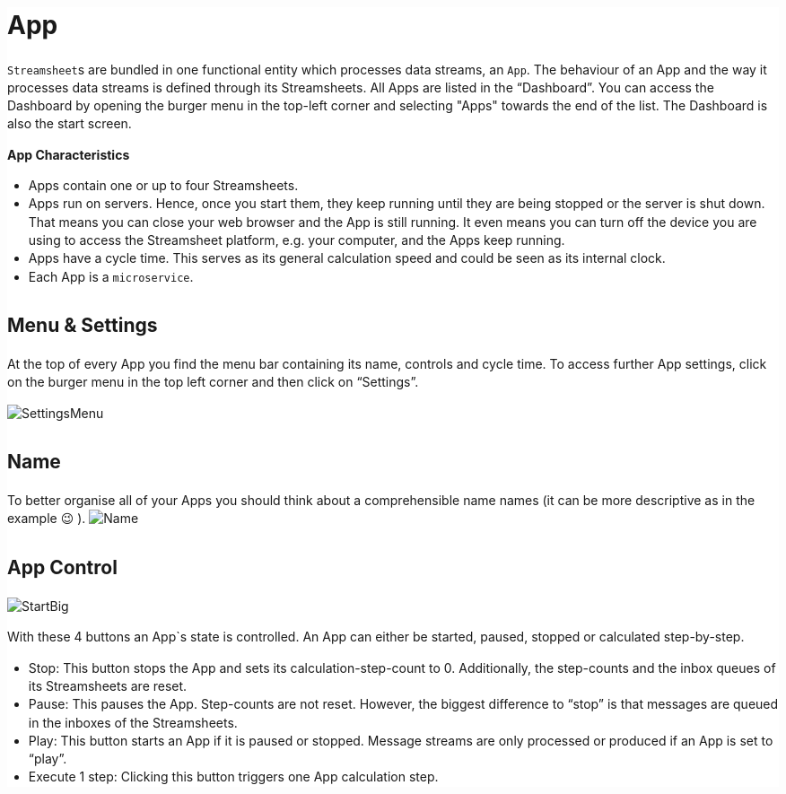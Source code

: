 # App

`Streamsheet`s are bundled in one functional entity which processes data
streams, an `App`. The behaviour of an App and the way it processes data
streams is defined through its Streamsheets. All Apps are listed in the
“Dashboard”. You can access the Dashboard by opening the burger menu in
the top-left corner and selecting "Apps" towards the end of the list.
The Dashboard is also the start screen.  
  
**App Characteristics**

-   Apps contain one or up to four Streamsheets.
-   Apps run on servers. Hence, once you start them, they keep running
    until they are being stopped or the server is shut down. That means
    you can close your web browser and the App is still running. It even
    means you can turn off the device you are using to access the
    Streamsheet platform, e.g. your computer, and the Apps keep running.
-   Apps have a cycle time. This serves as its general calculation speed
    and could be seen as its internal clock.
-   Each App is a `microservice`.

## Menu & Settings

At the top of every App you find the menu bar containing its name,
controls and cycle time. To access further App settings, click on the
burger menu in the top left corner and then click on “Settings”.

![SettingsMenu](/images/SettingsMenu.png)

## Name

To better organise all of your Apps you should think about a
comprehensible name names (it can be more descriptive as in the example
😉 ). ![Name](/images/Name.png)

## App Control

![StartBig](/images/StartBig.png)

With these 4 buttons an App\`s state is controlled. An App can either be
started, paused, stopped or calculated step-by-step.

-   Stop: This button stops the App and sets its calculation-step-count
    to 0. Additionally, the step-counts and the inbox queues of its
    Streamsheets are reset.
-   Pause: This pauses the App. Step-counts are not reset. However, the
    biggest difference to “stop” is that messages are queued in the
    inboxes of the Streamsheets.
-   Play: This button starts an App if it is paused or stopped. Message
    streams are only processed or produced if an App is set to “play”.
-   Execute 1 step: Clicking this button triggers one App calculation
    step.
